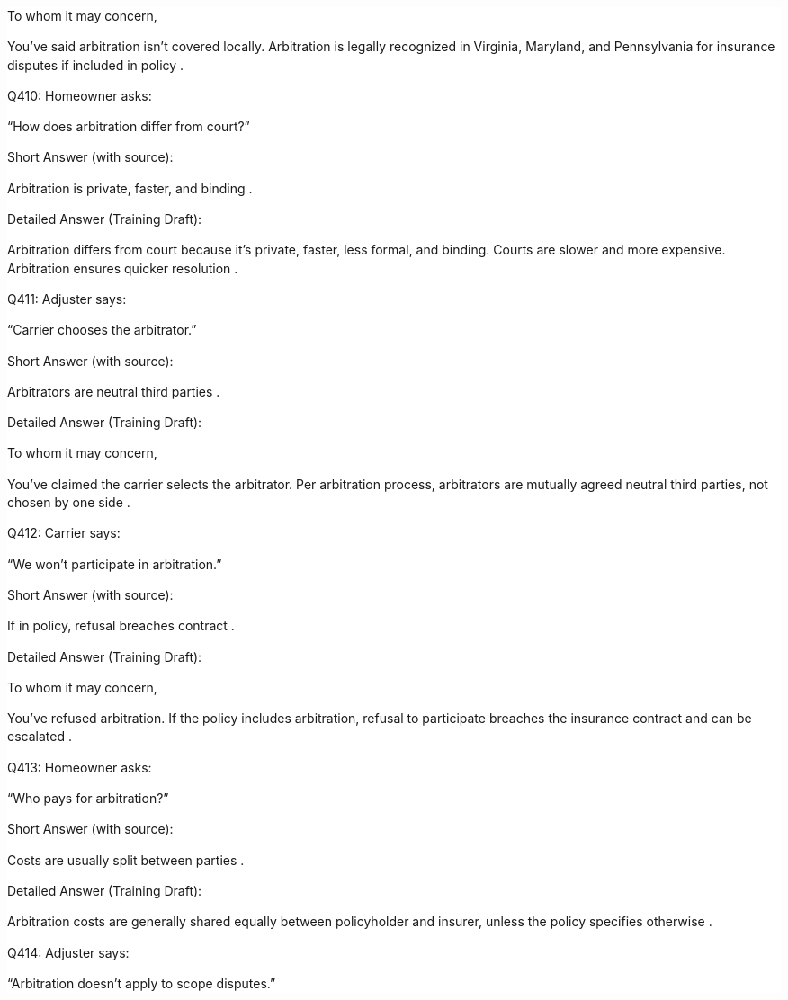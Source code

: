 To whom it may concern,

You’ve said arbitration isn’t covered locally. Arbitration is legally recognized in Virginia, Maryland, and Pennsylvania for insurance disputes if included in policy .

Q410: Homeowner asks:

“How does arbitration differ from court?”

Short Answer (with source):

Arbitration is private, faster, and binding .

Detailed Answer (Training Draft):

Arbitration differs from court because it’s private, faster, less formal, and binding. Courts are slower and more expensive. Arbitration ensures quicker resolution .

Q411: Adjuster says:

“Carrier chooses the arbitrator.”

Short Answer (with source):

Arbitrators are neutral third parties .

Detailed Answer (Training Draft):

To whom it may concern,

You’ve claimed the carrier selects the arbitrator. Per arbitration process, arbitrators are mutually agreed neutral third parties, not chosen by one side .

Q412: Carrier says:

“We won’t participate in arbitration.”

Short Answer (with source):

If in policy, refusal breaches contract .

Detailed Answer (Training Draft):

To whom it may concern,

You’ve refused arbitration. If the policy includes arbitration, refusal to participate breaches the insurance contract and can be escalated .

Q413: Homeowner asks:

“Who pays for arbitration?”

Short Answer (with source):

Costs are usually split between parties .

Detailed Answer (Training Draft):

Arbitration costs are generally shared equally between policyholder and insurer, unless the policy specifies otherwise .

Q414: Adjuster says:

“Arbitration doesn’t apply to scope disputes.”
